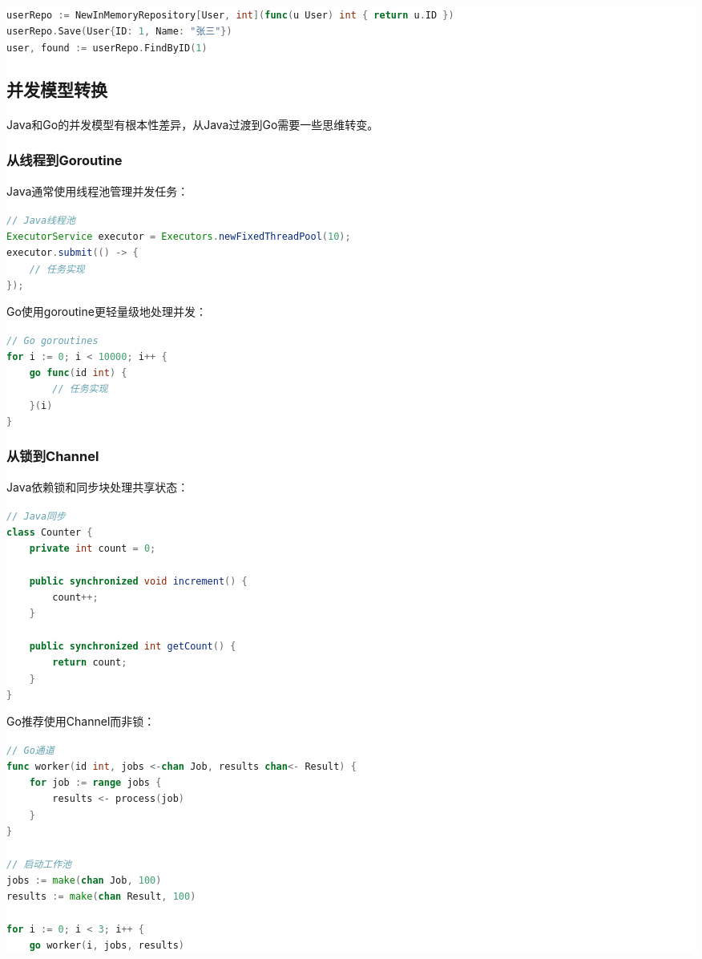 ```go
userRepo := NewInMemoryRepository[User, int](func(u User) int { return u.ID })
userRepo.Save(User{ID: 1, Name: "张三"})
user, found := userRepo.FindByID(1)
```

## 并发模型转换

Java和Go的并发模型有根本性差异，从Java过渡到Go需要一些思维转变。

### 从线程到Goroutine

Java通常使用线程池管理并发任务：

```java
// Java线程池
ExecutorService executor = Executors.newFixedThreadPool(10);
executor.submit(() -> {
    // 任务实现
});
```

Go使用goroutine更轻量级地处理并发：

```go
// Go goroutines
for i := 0; i < 10000; i++ {
    go func(id int) {
        // 任务实现
    }(i)
}
```

### 从锁到Channel

Java依赖锁和同步块处理共享状态：

```java
// Java同步
class Counter {
    private int count = 0;
    
    public synchronized void increment() {
        count++;
    }
    
    public synchronized int getCount() {
        return count;
    }
}
```

Go推荐使用Channel而非锁：

```go
// Go通道
func worker(id int, jobs <-chan Job, results chan<- Result) {
    for job := range jobs {
        results <- process(job)
    }
}

// 启动工作池
jobs := make(chan Job, 100)
results := make(chan Result, 100)

for i := 0; i < 3; i++ {
    go worker(i, jobs, results)
```